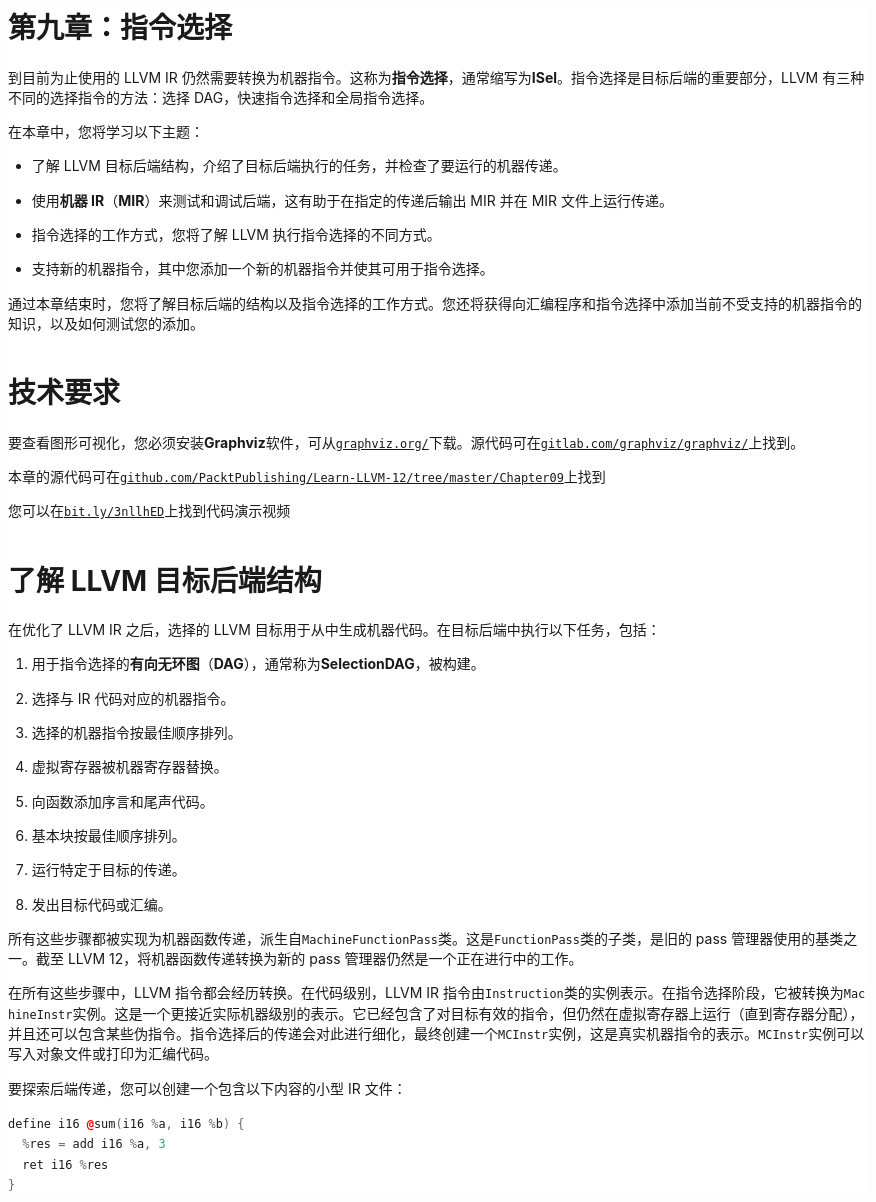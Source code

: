 # 第九章：指令选择

到目前为止使用的 LLVM IR 仍然需要转换为机器指令。这称为**指令选择**，通常缩写为**ISel**。指令选择是目标后端的重要部分，LLVM 有三种不同的选择指令的方法：选择 DAG，快速指令选择和全局指令选择。

在本章中，您将学习以下主题：

+   了解 LLVM 目标后端结构，介绍了目标后端执行的任务，并检查了要运行的机器传递。

+   使用**机器 IR**（**MIR**）来测试和调试后端，这有助于在指定的传递后输出 MIR 并在 MIR 文件上运行传递。

+   指令选择的工作方式，您将了解 LLVM 执行指令选择的不同方式。

+   支持新的机器指令，其中您添加一个新的机器指令并使其可用于指令选择。

通过本章结束时，您将了解目标后端的结构以及指令选择的工作方式。您还将获得向汇编程序和指令选择中添加当前不受支持的机器指令的知识，以及如何测试您的添加。

# 技术要求

要查看图形可视化，您必须安装**Graphviz**软件，可从[`graphviz.org/`](https://graphviz.org/)下载。源代码可在[`gitlab.com/graphviz/graphviz/`](http://gitlab.com/graphviz/graphviz/)上找到。

本章的源代码可在[`github.com/PacktPublishing/Learn-LLVM-12/tree/master/Chapter09`](https://github.com/PacktPublishing/Learn-LLVM-12/tree/master/Chapter09)上找到

您可以在[`bit.ly/3nllhED`](https://bit.ly/3nllhED)上找到代码演示视频

# 了解 LLVM 目标后端结构

在优化了 LLVM IR 之后，选择的 LLVM 目标用于从中生成机器代码。在目标后端中执行以下任务，包括：

1.  用于指令选择的**有向无环图**（**DAG**），通常称为**SelectionDAG**，被构建。

1.  选择与 IR 代码对应的机器指令。

1.  选择的机器指令按最佳顺序排列。

1.  虚拟寄存器被机器寄存器替换。

1.  向函数添加序言和尾声代码。

1.  基本块按最佳顺序排列。

1.  运行特定于目标的传递。

1.  发出目标代码或汇编。

所有这些步骤都被实现为机器函数传递，派生自`MachineFunctionPass`类。这是`FunctionPass`类的子类，是旧的 pass 管理器使用的基类之一。截至 LLVM 12，将机器函数传递转换为新的 pass 管理器仍然是一个正在进行中的工作。

在所有这些步骤中，LLVM 指令都会经历转换。在代码级别，LLVM IR 指令由`Instruction`类的实例表示。在指令选择阶段，它被转换为`MachineInstr`实例。这是一个更接近实际机器级别的表示。它已经包含了对目标有效的指令，但仍然在虚拟寄存器上运行（直到寄存器分配），并且还可以包含某些伪指令。指令选择后的传递会对此进行细化，最终创建一个`MCInstr`实例，这是真实机器指令的表示。`MCInstr`实例可以写入对象文件或打印为汇编代码。

要探索后端传递，您可以创建一个包含以下内容的小型 IR 文件：

```cpp
define i16 @sum(i16 %a, i16 %b) {
  %res = add i16 %a, 3
  ret i16 %res
}
```
